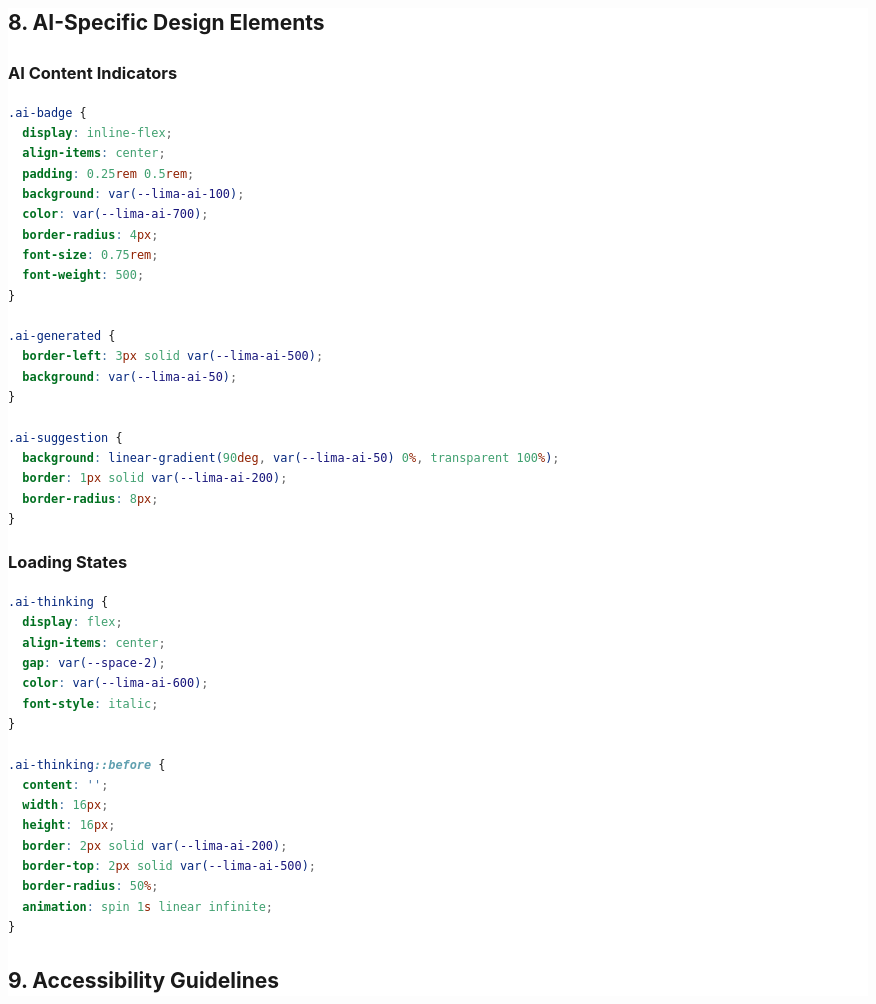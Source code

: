 ## 8. AI-Specific Design Elements

### AI Content Indicators
```css
.ai-badge {
  display: inline-flex;
  align-items: center;
  padding: 0.25rem 0.5rem;
  background: var(--lima-ai-100);
  color: var(--lima-ai-700);
  border-radius: 4px;
  font-size: 0.75rem;
  font-weight: 500;
}

.ai-generated {
  border-left: 3px solid var(--lima-ai-500);
  background: var(--lima-ai-50);
}

.ai-suggestion {
  background: linear-gradient(90deg, var(--lima-ai-50) 0%, transparent 100%);
  border: 1px solid var(--lima-ai-200);
  border-radius: 8px;
}
```

### Loading States
```css
.ai-thinking {
  display: flex;
  align-items: center;
  gap: var(--space-2);
  color: var(--lima-ai-600);
  font-style: italic;
}

.ai-thinking::before {
  content: '';
  width: 16px;
  height: 16px;
  border: 2px solid var(--lima-ai-200);
  border-top: 2px solid var(--lima-ai-500);
  border-radius: 50%;
  animation: spin 1s linear infinite;
}
```

## 9. Accessibility Guidelines
